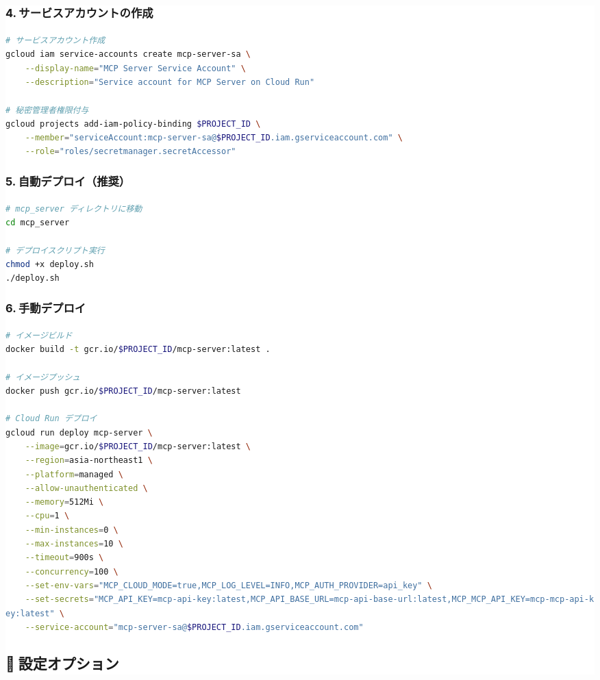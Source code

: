 ### 4. サービスアカウントの作成

```bash
# サービスアカウント作成
gcloud iam service-accounts create mcp-server-sa \
    --display-name="MCP Server Service Account" \
    --description="Service account for MCP Server on Cloud Run"

# 秘密管理者権限付与
gcloud projects add-iam-policy-binding $PROJECT_ID \
    --member="serviceAccount:mcp-server-sa@$PROJECT_ID.iam.gserviceaccount.com" \
    --role="roles/secretmanager.secretAccessor"
```

### 5. 自動デプロイ（推奨）

```bash
# mcp_server ディレクトリに移動
cd mcp_server

# デプロイスクリプト実行
chmod +x deploy.sh
./deploy.sh
```

### 6. 手動デプロイ

```bash
# イメージビルド
docker build -t gcr.io/$PROJECT_ID/mcp-server:latest .

# イメージプッシュ
docker push gcr.io/$PROJECT_ID/mcp-server:latest

# Cloud Run デプロイ
gcloud run deploy mcp-server \
    --image=gcr.io/$PROJECT_ID/mcp-server:latest \
    --region=asia-northeast1 \
    --platform=managed \
    --allow-unauthenticated \
    --memory=512Mi \
    --cpu=1 \
    --min-instances=0 \
    --max-instances=10 \
    --timeout=900s \
    --concurrency=100 \
    --set-env-vars="MCP_CLOUD_MODE=true,MCP_LOG_LEVEL=INFO,MCP_AUTH_PROVIDER=api_key" \
    --set-secrets="MCP_API_KEY=mcp-api-key:latest,MCP_API_BASE_URL=mcp-api-base-url:latest,MCP_MCP_API_KEY=mcp-mcp-api-key:latest" \
    --service-account="mcp-server-sa@$PROJECT_ID.iam.gserviceaccount.com"
```

## 🔧 設定オプション
